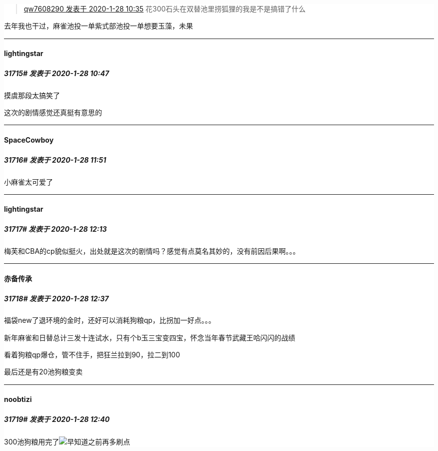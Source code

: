 
<blockquote><a href="httphttps://bbs.saraba1st.com/2b/forum.php?mod=redirect&amp;goto=findpost&amp;pid=46263567&amp;ptid=1712412" target="_blank">qw7608290 发表于 2020-1-28 10:35</a>
花300石头在双替池里捞狐狸的我是不是搞错了什么</blockquote>
去年我也干过，麻雀池投一单紫式部池投一单想要玉藻，未果


-----

####  lightingstar  
##### 31715#       发表于 2020-1-28 10:47


摸虞那段太搞笑了

这次的剧情感觉还真挺有意思的


-----

####  SpaceCowboy  
##### 31716#       发表于 2020-1-28 11:51


小麻雀太可爱了


-----

####  lightingstar  
##### 31717#       发表于 2020-1-28 12:13


梅芙和CBA的cp貌似挺火，出处就是这次的剧情吗？感觉有点莫名其妙的，没有前因后果啊。。。


-----

####  赤备传承  
##### 31718#       发表于 2020-1-28 12:37


福袋new了退环境的金时，还好可以消耗狗粮qp，比拐加一好点。。。

新年麻雀和日替总计三发十连试水，只有个b玉三宝变四宝，怀念当年春节武藏王哈闪闪的战绩


看着狗粮qp爆仓，管不住手，把狂兰拉到90，拉二到100

最后还是有20池狗粮变卖


-----

####  noobtizi  
##### 31719#       发表于 2020-1-28 12:40


300池狗粮用完了<img src="https://static.saraba1st.com/image/smiley/face2017/067.png" referrerpolicy="no-referrer">早知道之前再多刷点

